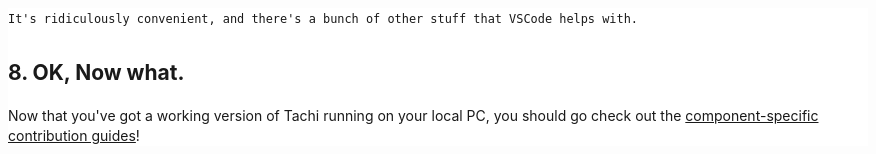 	It's ridiculously convenient, and there's a bunch of other stuff that VSCode helps with.

## 8. OK, Now what.

Now that you've got a working version of Tachi running on your local PC, you should go check out the [component-specific contribution guides](./components.md)!

[^1]: Docker is not actually a VM, it's significantly smarter and does some Linux jail cgroup nonsense. All you need to care about is that it works like having a separate Linux system on your host system.
